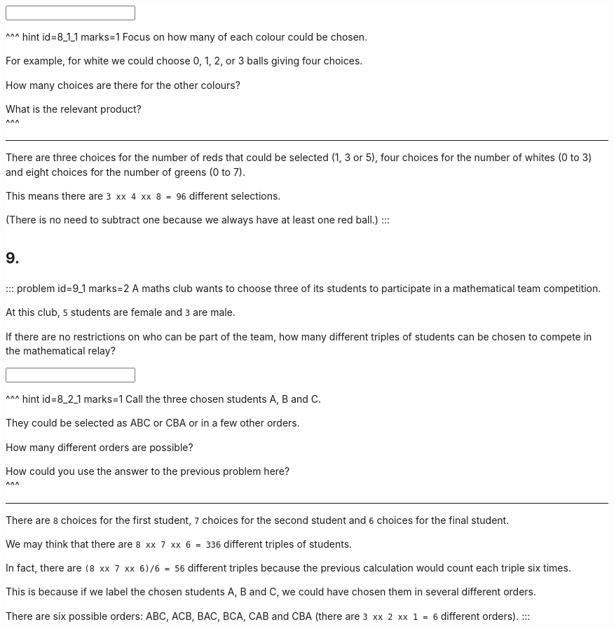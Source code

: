 <input type="number" solution="96"/> 

^^^ hint id=8_1_1 marks=1
Focus on how many of each colour could be chosen.  
 
For example, for white we could choose 0, 1, 2, or 3 balls giving four choices.  

How many choices are there for the other colours?  
 
What is the relevant product?  
^^^

---

There are three choices for the number of reds that could be selected (1, 3 or 5), four choices for the number of whites (0 to 3) and eight choices for the number of greens (0 to 7).  

This means there are `3 xx 4 xx 8 = 96` different selections.  

(There is no need to subtract one because we always have at least one red ball.)
:::


## 9.
::: problem id=9_1 marks=2
A maths club wants to choose three of its students to participate in a mathematical team competition.  
 
At this club, `5` students are female and `3` are male.  

If there are no restrictions on who can be part of the team, how many different triples of students can be chosen to compete in the mathematical relay?  

<input type="number" solution="56"/> 

^^^ hint id=8_2_1 marks=1
Call the three chosen students A, B and C.  

They could be selected as ABC or CBA or in a few other orders.  

How many different orders are possible?  

How could you use the answer to the previous problem here?  
^^^

---

There are `8` choices for the first student, `7` choices for the second student and `6` choices for the final student.  

We may think that there are `8 xx 7 xx 6 = 336` different triples of students.  

In fact, there are `(8 xx 7 xx 6)/6 = 56` different triples because the previous calculation would count each triple six times.  

This is because if we label the chosen students A, B and C, we could have chosen them in several different orders.  
 
There are six possible orders: ABC, ACB, BAC, BCA, CAB and CBA (there are `3 xx 2 xx 1 = 6` different orders).
:::
